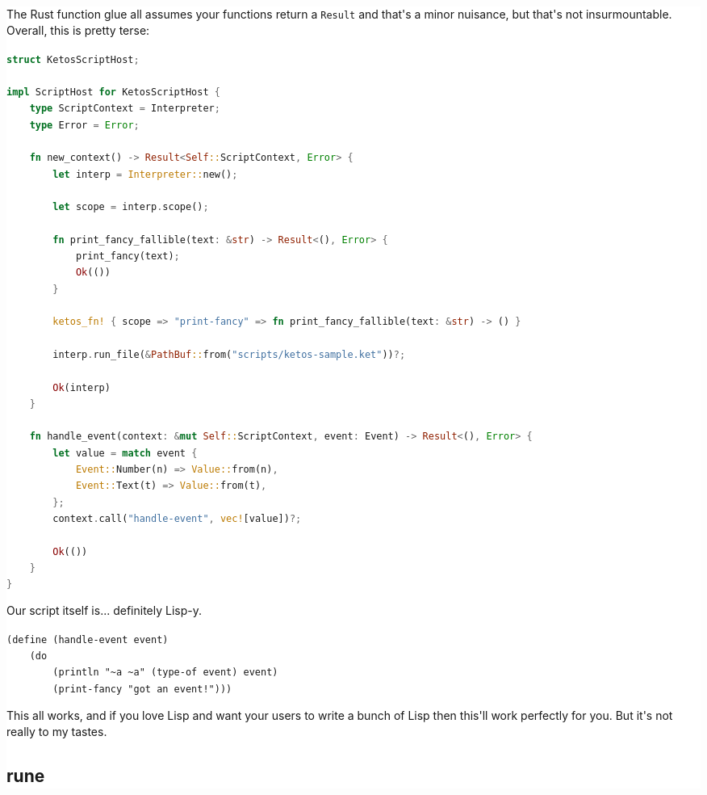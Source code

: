 The Rust function glue all assumes your functions return a `Result` and that's a minor nuisance, but that's not insurmountable.
Overall, this is pretty terse:
```rust
struct KetosScriptHost;

impl ScriptHost for KetosScriptHost {
    type ScriptContext = Interpreter;
    type Error = Error;

    fn new_context() -> Result<Self::ScriptContext, Error> {
        let interp = Interpreter::new();

        let scope = interp.scope();

        fn print_fancy_fallible(text: &str) -> Result<(), Error> {
            print_fancy(text);
            Ok(())
        }

        ketos_fn! { scope => "print-fancy" => fn print_fancy_fallible(text: &str) -> () }

        interp.run_file(&PathBuf::from("scripts/ketos-sample.ket"))?;

        Ok(interp)
    }

    fn handle_event(context: &mut Self::ScriptContext, event: Event) -> Result<(), Error> {
        let value = match event {
            Event::Number(n) => Value::from(n),
            Event::Text(t) => Value::from(t),
        };
        context.call("handle-event", vec![value])?;

        Ok(())
    }
}
```

Our script itself is... definitely Lisp-y.
```ketos
(define (handle-event event)
    (do
        (println "~a ~a" (type-of event) event)
        (print-fancy "got an event!")))
```

This all works, and if you love Lisp and want your users to write a bunch of Lisp then this'll work perfectly for you.
But it's not really to my tastes.

## rune
